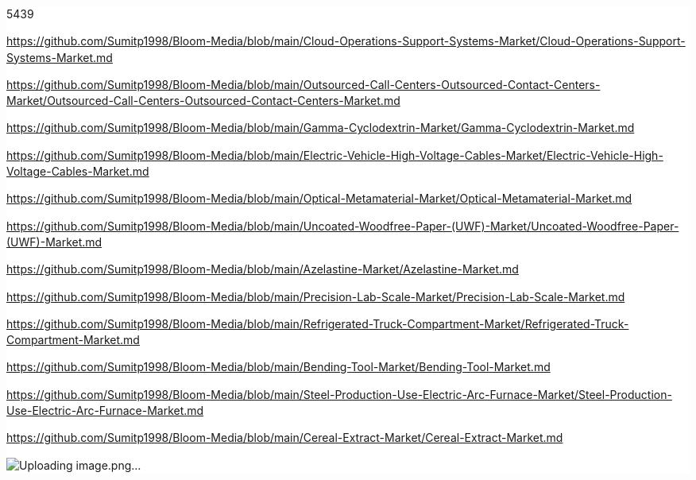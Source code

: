 5439</p><p><a href="https://github.com/Sumitp1998/Bloom-Media/blob/main/Cloud-Operations-Support-Systems-Market/Cloud-Operations-Support-Systems-Market.md">https://github.com/Sumitp1998/Bloom-Media/blob/main/Cloud-Operations-Support-Systems-Market/Cloud-Operations-Support-Systems-Market.md</a></p><p><a href="https://github.com/Sumitp1998/Bloom-Media/blob/main/Outsourced-Call-Centers-Outsourced-Contact-Centers-Market/Outsourced-Call-Centers-Outsourced-Contact-Centers-Market.md">https://github.com/Sumitp1998/Bloom-Media/blob/main/Outsourced-Call-Centers-Outsourced-Contact-Centers-Market/Outsourced-Call-Centers-Outsourced-Contact-Centers-Market.md</a></p><p><a href="https://github.com/Sumitp1998/Bloom-Media/blob/main/Gamma-Cyclodextrin-Market/Gamma-Cyclodextrin-Market.md">https://github.com/Sumitp1998/Bloom-Media/blob/main/Gamma-Cyclodextrin-Market/Gamma-Cyclodextrin-Market.md</a></p><p><a href="https://github.com/Sumitp1998/Bloom-Media/blob/main/Electric-Vehicle-High-Voltage-Cables-Market/Electric-Vehicle-High-Voltage-Cables-Market.md">https://github.com/Sumitp1998/Bloom-Media/blob/main/Electric-Vehicle-High-Voltage-Cables-Market/Electric-Vehicle-High-Voltage-Cables-Market.md</a></p><p><a href="https://github.com/Sumitp1998/Bloom-Media/blob/main/Optical-Metamaterial-Market/Optical-Metamaterial-Market.md">https://github.com/Sumitp1998/Bloom-Media/blob/main/Optical-Metamaterial-Market/Optical-Metamaterial-Market.md</a></p><p><a href="https://github.com/Sumitp1998/Bloom-Media/blob/main/Uncoated-Woodfree-Paper-(UWF)-Market/Uncoated-Woodfree-Paper-(UWF)-Market.md">https://github.com/Sumitp1998/Bloom-Media/blob/main/Uncoated-Woodfree-Paper-(UWF)-Market/Uncoated-Woodfree-Paper-(UWF)-Market.md</a></p><p><a href="https://github.com/Sumitp1998/Bloom-Media/blob/main/Azelastine-Market/Azelastine-Market.md">https://github.com/Sumitp1998/Bloom-Media/blob/main/Azelastine-Market/Azelastine-Market.md</a></p><p><a href="https://github.com/Sumitp1998/Bloom-Media/blob/main/Precision-Lab-Scale-Market/Precision-Lab-Scale-Market.md">https://github.com/Sumitp1998/Bloom-Media/blob/main/Precision-Lab-Scale-Market/Precision-Lab-Scale-Market.md</a></p><p><a href="https://github.com/Sumitp1998/Bloom-Media/blob/main/Refrigerated-Truck-Compartment-Market/Refrigerated-Truck-Compartment-Market.md">https://github.com/Sumitp1998/Bloom-Media/blob/main/Refrigerated-Truck-Compartment-Market/Refrigerated-Truck-Compartment-Market.md</a></p><p><a href="https://github.com/Sumitp1998/Bloom-Media/blob/main/Bending-Tool-Market/Bending-Tool-Market.md">https://github.com/Sumitp1998/Bloom-Media/blob/main/Bending-Tool-Market/Bending-Tool-Market.md</a></p><p><a href="https://github.com/Sumitp1998/Bloom-Media/blob/main/Steel-Production-Use-Electric-Arc-Furnace-Market/Steel-Production-Use-Electric-Arc-Furnace-Market.md">https://github.com/Sumitp1998/Bloom-Media/blob/main/Steel-Production-Use-Electric-Arc-Furnace-Market/Steel-Production-Use-Electric-Arc-Furnace-Market.md</a></p><p><a href="https://github.com/Sumitp1998/Bloom-Media/blob/main/Cereal-Extract-Market/Cereal-Extract-Market.md">https://github.com/Sumitp1998/Bloom-Media/blob/main/Cereal-Extract-Market/Cereal-Extract-Market.md</a></p>
![Uploading image.png…]()
